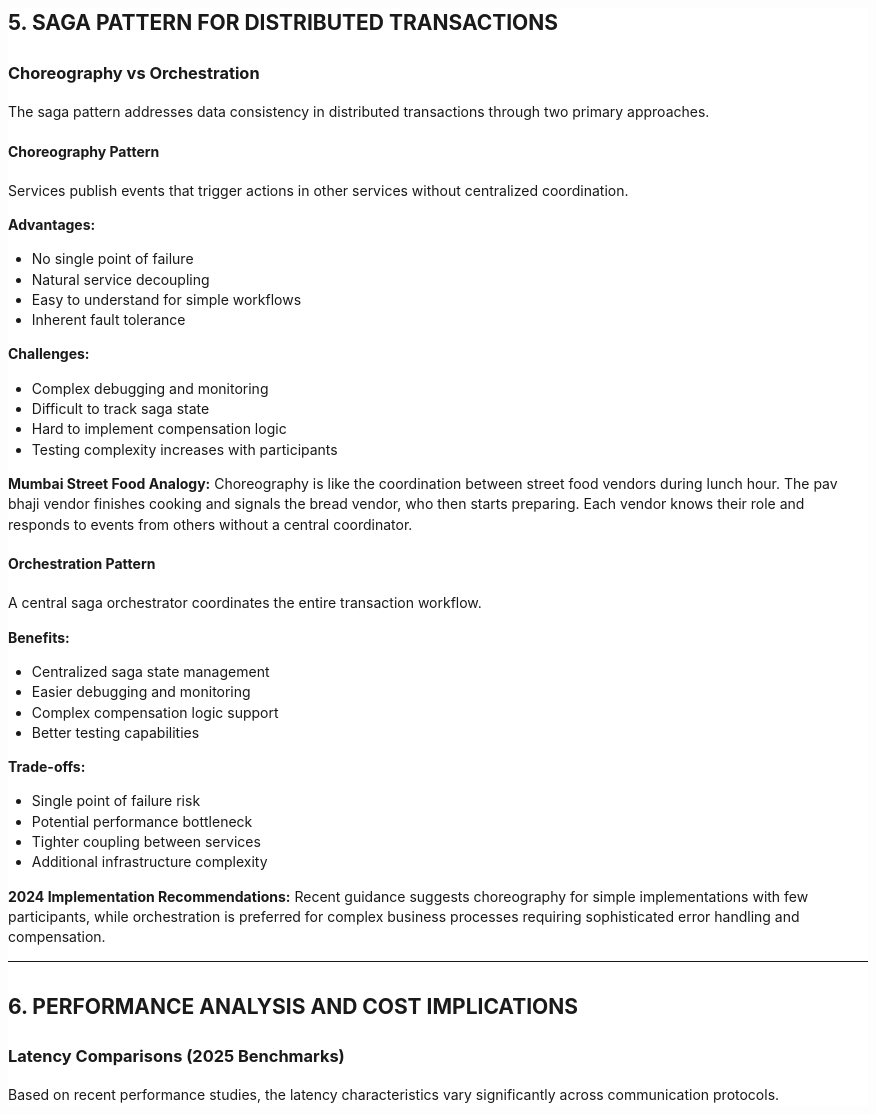 
## 5. SAGA PATTERN FOR DISTRIBUTED TRANSACTIONS

### Choreography vs Orchestration
The saga pattern addresses data consistency in distributed transactions through two primary approaches.

#### Choreography Pattern
Services publish events that trigger actions in other services without centralized coordination.

**Advantages:**
- No single point of failure
- Natural service decoupling
- Easy to understand for simple workflows
- Inherent fault tolerance

**Challenges:**
- Complex debugging and monitoring
- Difficult to track saga state
- Hard to implement compensation logic
- Testing complexity increases with participants

**Mumbai Street Food Analogy:** Choreography is like the coordination between street food vendors during lunch hour. The pav bhaji vendor finishes cooking and signals the bread vendor, who then starts preparing. Each vendor knows their role and responds to events from others without a central coordinator.

#### Orchestration Pattern
A central saga orchestrator coordinates the entire transaction workflow.

**Benefits:**
- Centralized saga state management
- Easier debugging and monitoring
- Complex compensation logic support
- Better testing capabilities

**Trade-offs:**
- Single point of failure risk
- Potential performance bottleneck
- Tighter coupling between services
- Additional infrastructure complexity

**2024 Implementation Recommendations:**
Recent guidance suggests choreography for simple implementations with few participants, while orchestration is preferred for complex business processes requiring sophisticated error handling and compensation.

---

## 6. PERFORMANCE ANALYSIS AND COST IMPLICATIONS

### Latency Comparisons (2025 Benchmarks)
Based on recent performance studies, the latency characteristics vary significantly across communication protocols.
